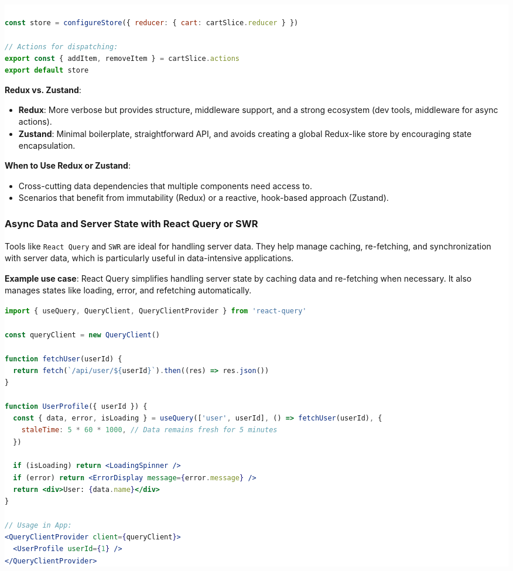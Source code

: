 ```js

const store = configureStore({ reducer: { cart: cartSlice.reducer } })

// Actions for dispatching:
export const { addItem, removeItem } = cartSlice.actions
export default store
```

**Redux vs. Zustand**:

- **Redux**: More verbose but provides structure, middleware support, and a strong ecosystem (dev tools, middleware for async actions).
- **Zustand**: Minimal boilerplate, straightforward API, and avoids creating a global Redux-like store by encouraging state encapsulation.

**When to Use Redux or Zustand**:

- Cross-cutting data dependencies that multiple components need access to.
- Scenarios that benefit from immutability (Redux) or a reactive, hook-based approach (Zustand).

### Async Data and Server State with React Query or SWR

Tools like `React Query` and `SWR` are ideal for handling server data. They help manage caching, re-fetching, and synchronization with server data, which is particularly useful in data-intensive applications.

**Example use case**: React Query simplifies handling server state by caching data and re-fetching when necessary. It also manages states like loading, error, and refetching automatically.

```jsx
import { useQuery, QueryClient, QueryClientProvider } from 'react-query'

const queryClient = new QueryClient()

function fetchUser(userId) {
  return fetch(`/api/user/${userId}`).then((res) => res.json())
}

function UserProfile({ userId }) {
  const { data, error, isLoading } = useQuery(['user', userId], () => fetchUser(userId), {
    staleTime: 5 * 60 * 1000, // Data remains fresh for 5 minutes
  })

  if (isLoading) return <LoadingSpinner />
  if (error) return <ErrorDisplay message={error.message} />
  return <div>User: {data.name}</div>
}

// Usage in App:
<QueryClientProvider client={queryClient}>
  <UserProfile userId={1} />
</QueryClientProvider>
```
